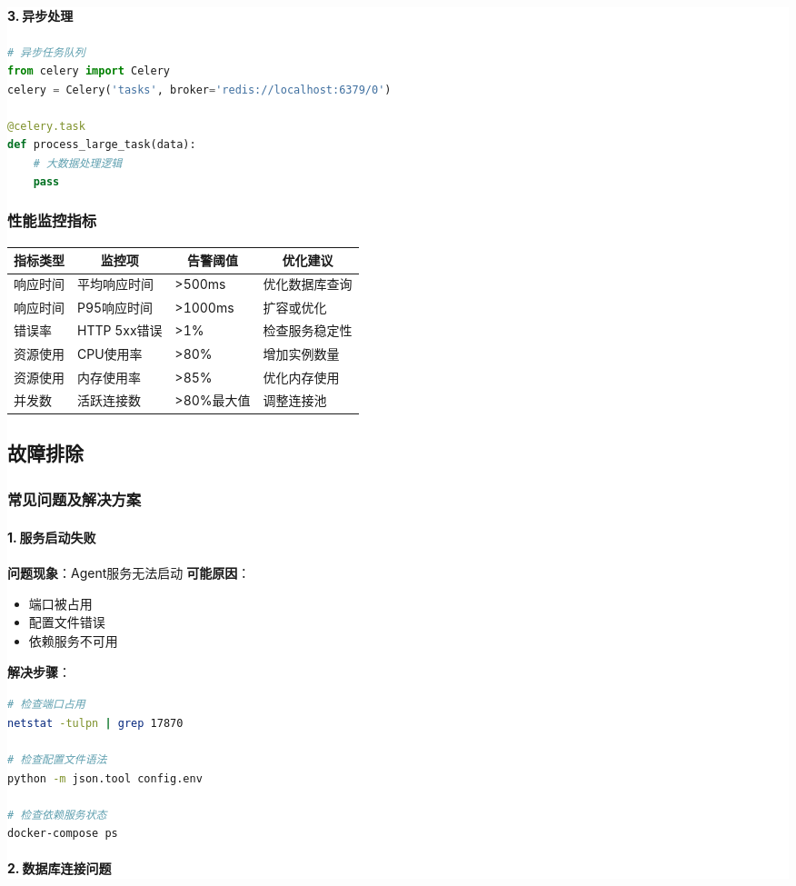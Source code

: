 #### 3. 异步处理
```python
# 异步任务队列
from celery import Celery
celery = Celery('tasks', broker='redis://localhost:6379/0')

@celery.task
def process_large_task(data):
    # 大数据处理逻辑
    pass
```

### 性能监控指标

| 指标类型 | 监控项 | 告警阈值 | 优化建议 |
|----------|--------|----------|----------|
| 响应时间 | 平均响应时间 | >500ms | 优化数据库查询 |
| 响应时间 | P95响应时间 | >1000ms | 扩容或优化 |
| 错误率 | HTTP 5xx错误 | >1% | 检查服务稳定性 |
| 资源使用 | CPU使用率 | >80% | 增加实例数量 |
| 资源使用 | 内存使用率 | >85% | 优化内存使用 |
| 并发数 | 活跃连接数 | >80%最大值 | 调整连接池 |

## 故障排除

### 常见问题及解决方案

#### 1. 服务启动失败

**问题现象**：Agent服务无法启动
**可能原因**：
- 端口被占用
- 配置文件错误
- 依赖服务不可用

**解决步骤**：
```bash
# 检查端口占用
netstat -tulpn | grep 17870

# 检查配置文件语法
python -m json.tool config.env

# 检查依赖服务状态
docker-compose ps
```

#### 2. 数据库连接问题
